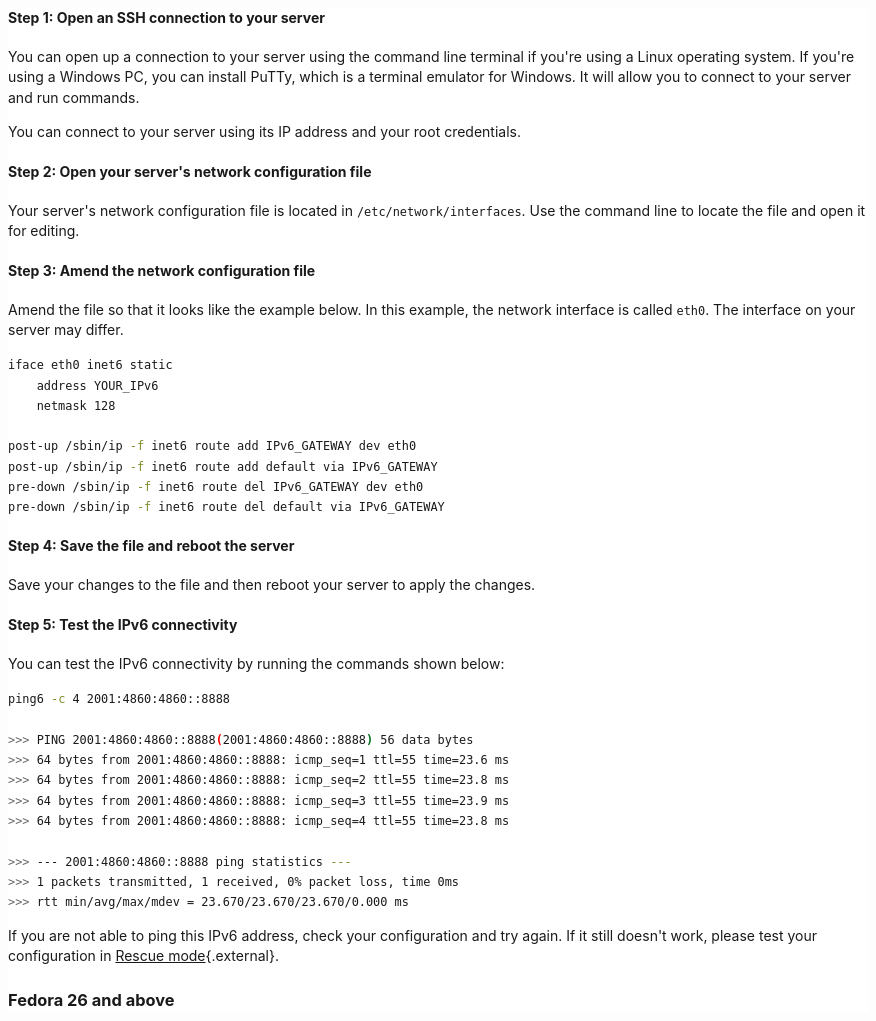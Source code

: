 #### Step 1: Open an SSH connection to your server

You can open up a connection to your server using the command line terminal if you're using a Linux operating system. If you're using a Windows PC, you can install PuTTy, which is a terminal emulator for Windows. It will allow you to connect to your server and run commands.

You can connect to your server using its IP address and your root credentials.

#### Step 2: Open your server's network configuration file

Your server's network configuration file is located in `/etc/network/interfaces`. Use the command line to locate the file and open it for editing.

#### Step 3: Amend the network configuration file

Amend the file so that it looks like the example below. In this example, the network interface is called `eth0`. The interface on your server may differ.

```sh
iface eth0 inet6 static 
    address YOUR_IPv6 
    netmask 128

post-up /sbin/ip -f inet6 route add IPv6_GATEWAY dev eth0 
post-up /sbin/ip -f inet6 route add default via IPv6_GATEWAY 
pre-down /sbin/ip -f inet6 route del IPv6_GATEWAY dev eth0
pre-down /sbin/ip -f inet6 route del default via IPv6_GATEWAY
```

#### Step 4: Save the file and reboot the server

Save your changes to the file and then reboot your server to apply the changes.

#### Step 5: Test the IPv6 connectivity

You can test the IPv6 connectivity by running the commands shown below:

```sh
ping6 -c 4 2001:4860:4860::8888

>>> PING 2001:4860:4860::8888(2001:4860:4860::8888) 56 data bytes
>>> 64 bytes from 2001:4860:4860::8888: icmp_seq=1 ttl=55 time=23.6 ms
>>> 64 bytes from 2001:4860:4860::8888: icmp_seq=2 ttl=55 time=23.8 ms
>>> 64 bytes from 2001:4860:4860::8888: icmp_seq=3 ttl=55 time=23.9 ms
>>> 64 bytes from 2001:4860:4860::8888: icmp_seq=4 ttl=55 time=23.8 ms

>>> --- 2001:4860:4860::8888 ping statistics ---
>>> 1 packets transmitted, 1 received, 0% packet loss, time 0ms
>>> rtt min/avg/max/mdev = 23.670/23.670/23.670/0.000 ms
```


If you are not able to ping this IPv6 address, check your configuration and try again. If it still doesn't work, please test your configuration in [Rescue mode](https://docs.ovh.com/au/en/dedicated/ovh-rescue/){.external}.

### Fedora 26 and above
